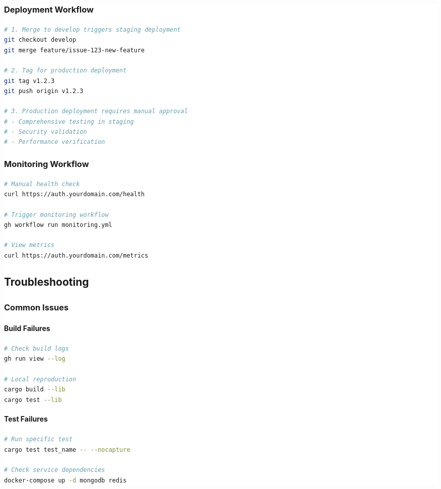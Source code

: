 ### Deployment Workflow
```bash
# 1. Merge to develop triggers staging deployment
git checkout develop
git merge feature/issue-123-new-feature

# 2. Tag for production deployment
git tag v1.2.3
git push origin v1.2.3

# 3. Production deployment requires manual approval
# - Comprehensive testing in staging
# - Security validation
# - Performance verification
```

### Monitoring Workflow
```bash
# Manual health check
curl https://auth.yourdomain.com/health

# Trigger monitoring workflow
gh workflow run monitoring.yml

# View metrics
curl https://auth.yourdomain.com/metrics
```

## Troubleshooting

### Common Issues

#### Build Failures
```bash
# Check build logs
gh run view --log

# Local reproduction
cargo build --lib
cargo test --lib
```

#### Test Failures
```bash
# Run specific test
cargo test test_name -- --nocapture

# Check service dependencies
docker-compose up -d mongodb redis
```
